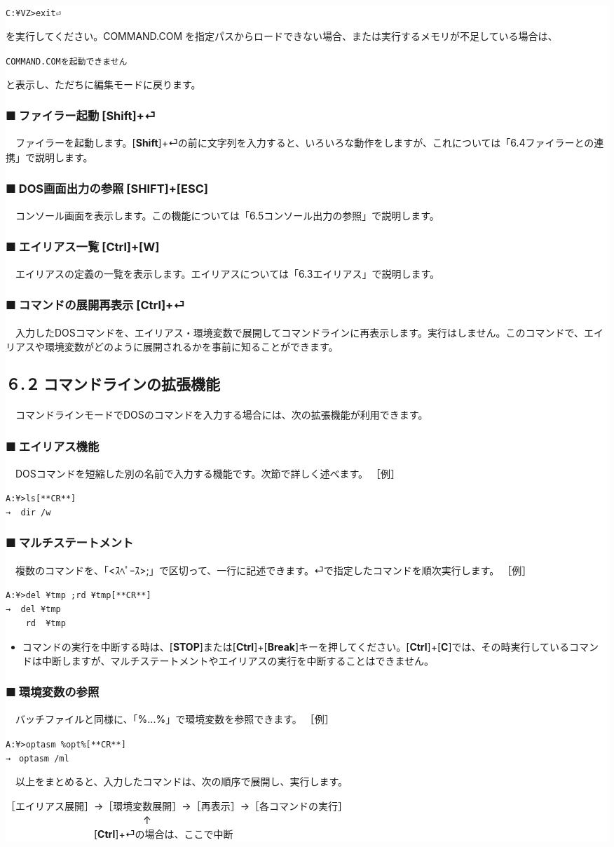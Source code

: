 	C:¥VZ>exit⏎

を実行してください。COMMAND.COM を指定パスからロードできない場合、または実行するメモリが不足している場合は、

	COMMAND.COMを起動できません
と表示し、ただちに編集モードに戻ります。

### ■ ファイラー起動 [**Shift**]+⏎
&emsp;ファイラーを起動します。[**Shift**]+⏎の前に文字列を入力すると、いろいろな動作をしますが、これについては「6.4ファイラーとの連携」で説明します。
### ■ DOS画面出力の参照 [**SHIFT**]+[**ESC**]
&emsp;コンソール画面を表示します。この機能については「6.5コンソール出力の参照」で説明します。
### ■ エイリアス一覧 [**Ctrl**]+[**W**]
&emsp;エイリアスの定義の一覧を表示します。エイリアスについては「6.3エイリアス」で説明します。
### ■ コマンドの展開再表示 [**Ctrl**]+⏎
&emsp;入力したDOSコマンドを、エイリアス・環境変数で展開してコマンドラインに再表示します。実行はしません。このコマンドで、エイリアスや環境変数がどのように展開されるかを事前に知ることができます。



## ６.２ コマンドラインの拡張機能

&emsp;コマンドラインモードでDOSのコマンドを入力する場合には、次の拡張機能が利用できます。
### ■ エイリアス機能
&emsp;DOSコマンドを短縮した別の名前で入力する機能です。次節で詳しく述べます。
［例］

	A:¥>ls[**CR**]
	→  dir /w
### ■ マルチステートメント
&emsp;複数のコマンドを、「<ｽﾍﾟｰｽ>;」で区切って、一行に記述できます。⏎で指定したコマンドを順次実行します。
［例］

	A:¥>del ¥tmp ;rd ¥tmp[**CR**]
	→  del ¥tmp
	    rd  ¥tmp

- コマンドの実行を中断する時は、[**STOP**]または[**Ctrl**]+[**Break**]キーを押してください。[**Ctrl**]+[**C**]では、その時実行しているコマンドは中断しますが、マルチステートメントやエイリアスの実行を中断することはできません。
### ■ 環境変数の参照
&emsp;バッチファイルと同様に、「%...%」で環境変数を参照できます。
［例］

	A:¥>optasm %opt%[**CR**]
	→　optasm /ml


&emsp;以上をまとめると、入力したコマンドは、次の順序で展開し、実行します。

［エイリアス展開］→［環境変数展開］→［再表示］→［各コマンドの実行］<br>
&emsp;　　　　　　　　　　　　　↑<br>
&emsp;　　　　　　　　[**Ctrl**]+⏎の場合は、ここで中断
